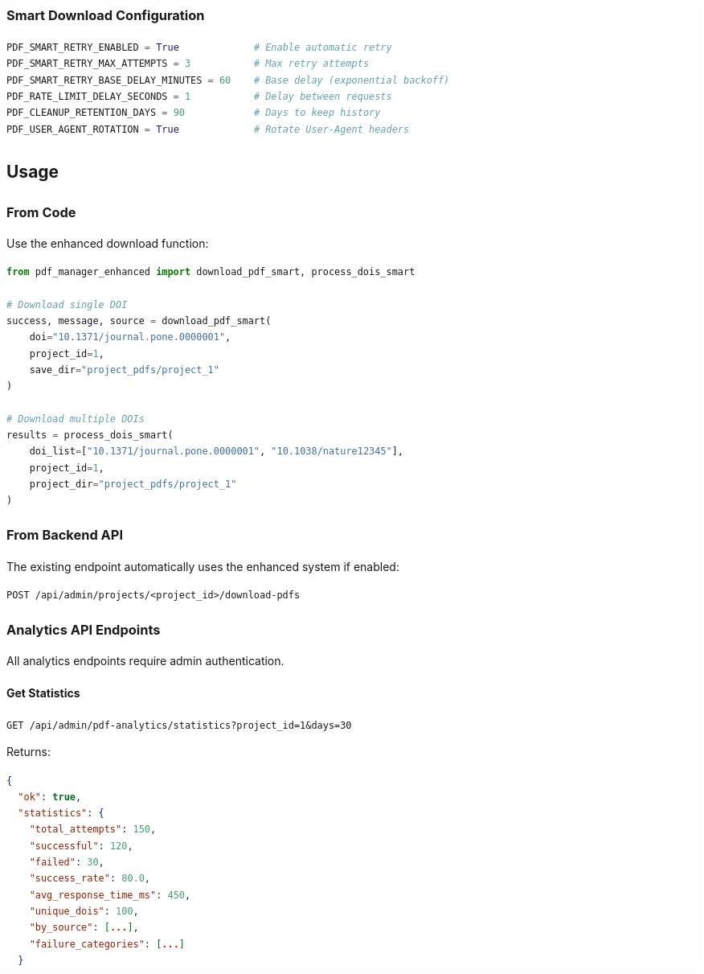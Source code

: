 ### Smart Download Configuration

```python
PDF_SMART_RETRY_ENABLED = True             # Enable automatic retry
PDF_SMART_RETRY_MAX_ATTEMPTS = 3           # Max retry attempts
PDF_SMART_RETRY_BASE_DELAY_MINUTES = 60    # Base delay (exponential backoff)
PDF_RATE_LIMIT_DELAY_SECONDS = 1           # Delay between requests
PDF_CLEANUP_RETENTION_DAYS = 90            # Days to keep history
PDF_USER_AGENT_ROTATION = True             # Rotate User-Agent headers
```

## Usage

### From Code

Use the enhanced download function:

```python
from pdf_manager_enhanced import download_pdf_smart, process_dois_smart

# Download single DOI
success, message, source = download_pdf_smart(
    doi="10.1371/journal.pone.0000001",
    project_id=1,
    save_dir="project_pdfs/project_1"
)

# Download multiple DOIs
results = process_dois_smart(
    doi_list=["10.1371/journal.pone.0000001", "10.1038/nature12345"],
    project_id=1,
    project_dir="project_pdfs/project_1"
)
```

### From Backend API

The existing endpoint automatically uses the enhanced system if enabled:

```
POST /api/admin/projects/<project_id>/download-pdfs
```

### Analytics API Endpoints

All analytics endpoints require admin authentication.

#### Get Statistics

```
GET /api/admin/pdf-analytics/statistics?project_id=1&days=30
```

Returns:
```json
{
  "ok": true,
  "statistics": {
    "total_attempts": 150,
    "successful": 120,
    "failed": 30,
    "success_rate": 80.0,
    "avg_response_time_ms": 450,
    "unique_dois": 100,
    "by_source": [...],
    "failure_categories": [...]
  }
```
